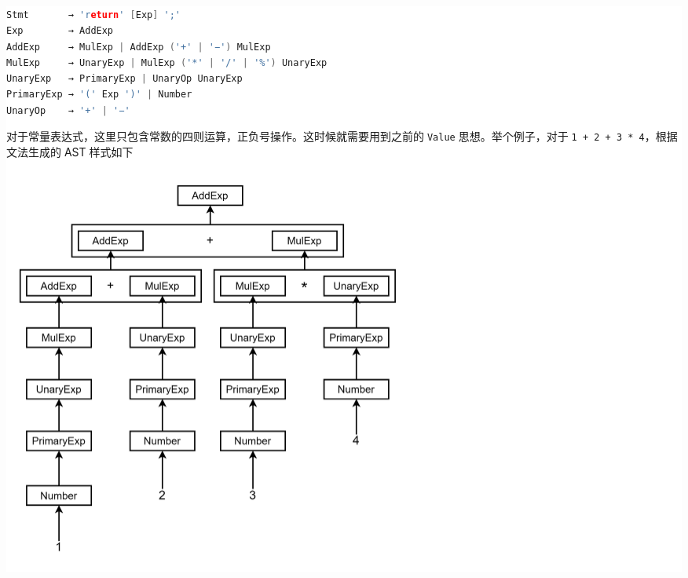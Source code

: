 ```c
Stmt       → 'return' [Exp] ';' 
Exp        → AddExp
AddExp     → MulExp | AddExp ('+' | '−') MulExp 
MulExp     → UnaryExp | MulExp ('*' | '/' | '%') UnaryExp
UnaryExp   → PrimaryExp | UnaryOp UnaryExp 
PrimaryExp → '(' Exp ')' | Number
UnaryOp    → '+' | '−'
```

对于常量表达式，这里只包含常数的四则运算，正负号操作。这时候就需要用到之前的 `Value` 思想。举个例子，对于 `1 + 2 + 3 * 4`，根据文法生成的 AST 样式如下

<img src="imgs/chapter07-1/llvm-1-1.png"  alt="llvm-1-1" style="zoom:50%;" />
